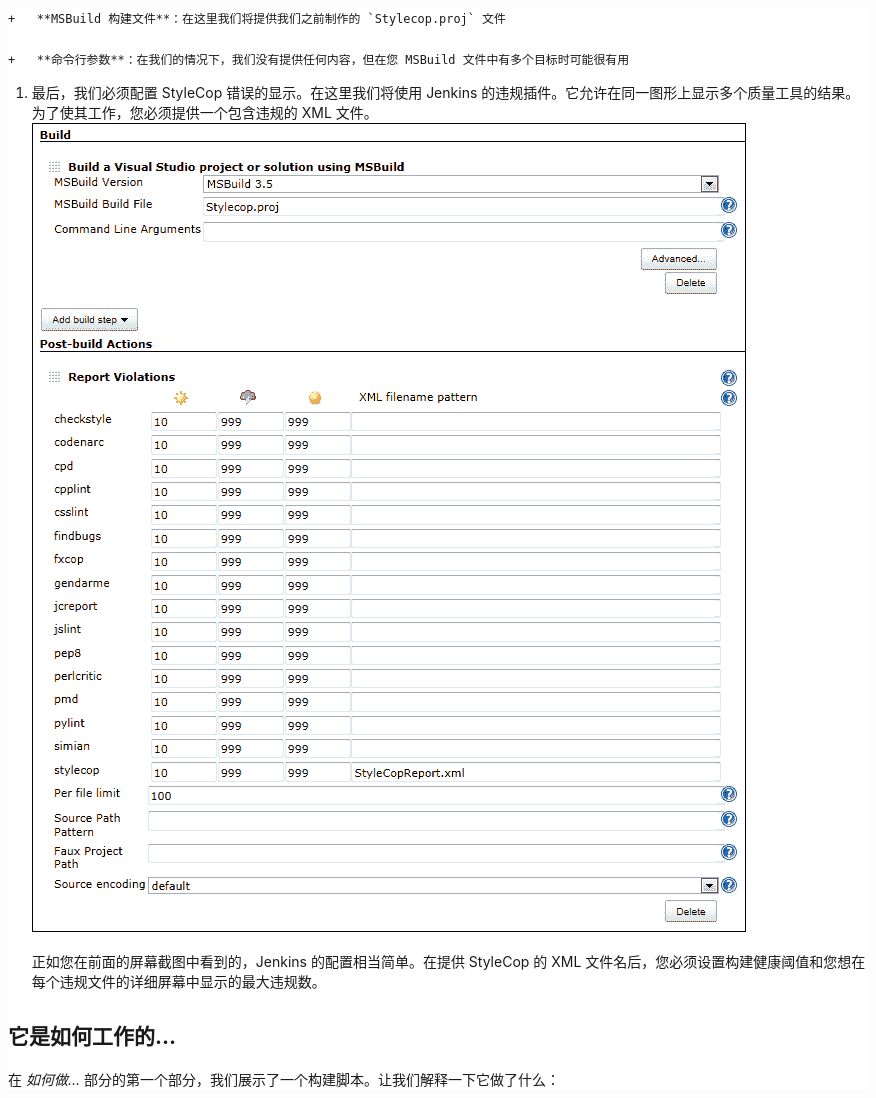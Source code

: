     +   **MSBuild 构建文件**：在这里我们将提供我们之前制作的 `Stylecop.proj` 文件

    +   **命令行参数**：在我们的情况下，我们没有提供任何内容，但在您 MSBuild 文件中有多个目标时可能很有用

1.  最后，我们必须配置 StyleCop 错误的显示。在这里我们将使用 Jenkins 的违规插件。它允许在同一图形上显示多个质量工具的结果。为了使其工作，您必须提供一个包含违规的 XML 文件。![如何做…](img/9543_6_2.jpg)

    正如您在前面的屏幕截图中看到的，Jenkins 的配置相当简单。在提供 StyleCop 的 XML 文件名后，您必须设置构建健康阈值和您想在每个违规文件的详细屏幕中显示的最大违规数。

## 它是如何工作的…

在 *如何做…* 部分的第一个部分，我们展示了一个构建脚本。让我们解释一下它做了什么：

